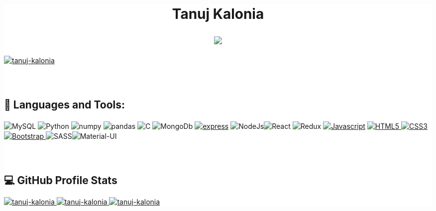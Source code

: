 <h1 align="center">Tanuj Kalonia</h1>
<h3 align="center"><img src="https://readme-typing-svg.herokuapp.com?center=true&vCenter=true&lines=Data+Science+%26+Web+Developer"></h3>


<p align="left"> <a href="https://github.com/ryo-ma/github-profile-trophy"><img src="https://github-profile-trophy.vercel.app/?username=kalonia-tanuj&theme=darkhub" alt="tanuj-kalonia" /></a> </p>

<br/>



## 🚀 Languages and Tools:
<p>
  <img src="https://img.icons8.com/color/48/000000/mysql-logo.png" alt="MySQL"/>
   <img src="https://img.icons8.com/color/48/000000/python--v1.png" alt="Python"/>
     <img src="https://img.icons8.com/color/48/000000/numpy.png" alt="numpy"/>
     <img src="https://img.icons8.com/color/48/000000/pandas.png" alt="pandas"/>


  <img src="https://img.icons8.com/color/48/000000/c-programming.png" alt="C"/>
<img src="https://img.icons8.com/color/48/000000/mongodb.png" alt="MongoDb"/>
  <a href="https://expressjs.com" target="_blank"><img src="https://img.shields.io/badge/express.js-%23404d59.svg?style=for-the-badge&logo=express&logoColor=%2361DAFB" alt="express"/></a>
  <img src="https://img.icons8.com/color/48/000000/nodejs.png" alt="NodeJs"/><img src="https://img.icons8.com/plasticine/48/000000/react.png" alt="React"/>
  <img src="https://img.icons8.com/color/48/000000/redux.png" alt="Redux"/>
  <a href="https://developer.mozilla.org/en-US/docs/Web/JavaScript" target="_blank"> <img src="https://img.icons8.com/color/48/000000/javascript.png" alt="Javascript"/></a> 
  <a href="https://www.w3.org/html/" target="_blank"> <img src="https://img.icons8.com/color/48/000000/html-5.png" alt="HTML5"/> </a> 
  <a href="https://www.w3schools.com/css/" target="_blank"> <img src="https://img.icons8.com/color/48/000000/css3.png" alt="CSS3"/> </a> 
  <a href="https://getbootstrap.com" target="_blank"> <img src="https://img.icons8.com/color/48/000000/bootstrap.png" alt="Bootstrap"/> </a> 
  <img src="https://img.icons8.com/color/48/000000/sass.png" alt="SASS"/><img src="https://img.icons8.com/color/48/000000/material-ui.png" alt="Material-UI"/>

</p>



</br>

## 💻 **GitHub Profile Stats**

<a href="github.com/kalonia-tanuj">
<img src="https://github-profile-summary-cards.vercel.app/api/cards/profile-details?username=kalonia-tanuj&theme=dracula" width="100%" alt="tanuj-kalonia" />
</a>



<a href="github.com/kalonia-tanuj">
<img src="https://github-readme-stats.vercel.app/api?username=kalonia-tanuj&show_icons=true&theme=dracula&hide_border=true" width="57.5%" alt="tanuj-kalonia" /> <img src="https://github-readme-stats.vercel.app/api/top-langs/?username=kalonia-tanuj&langs_count=8&count_private=true&layout=compact&theme=dracula&hide_border=true" width="42%" alt="tanuj-kalonia"/>
</a>
